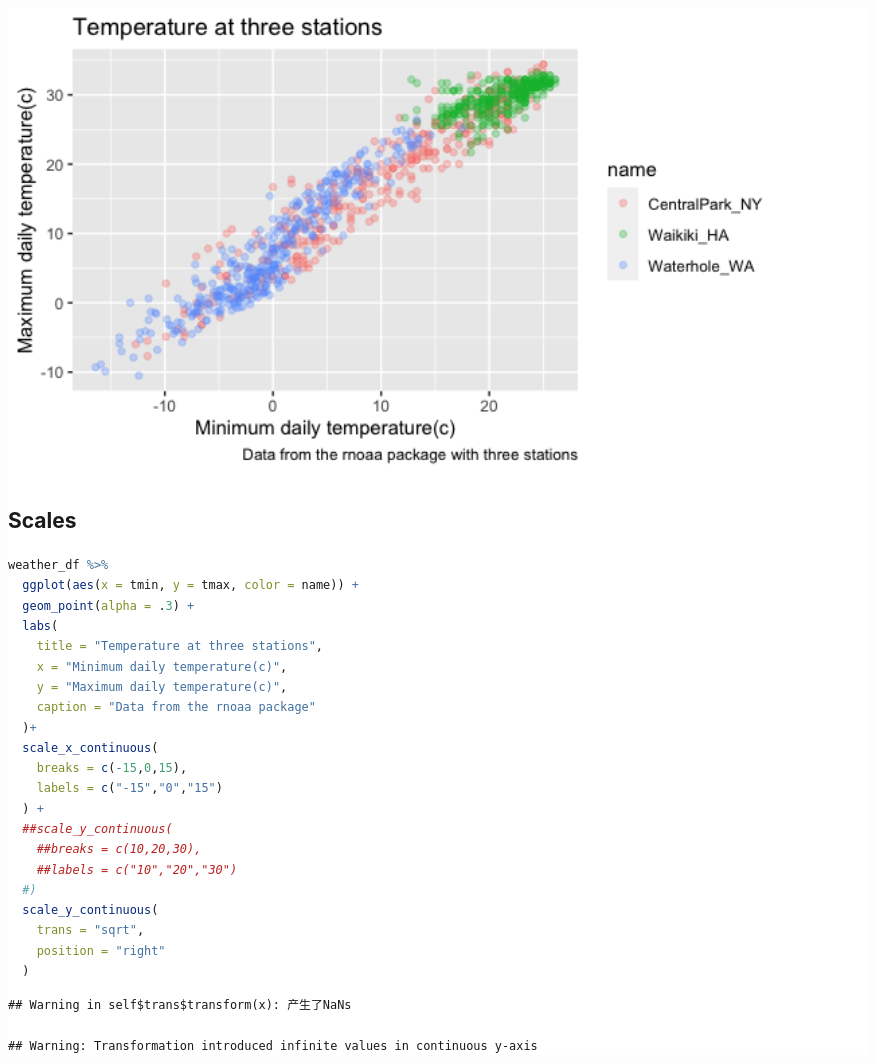 <img src="visualization-and-EDA_files/figure-gfm/unnamed-chunk-16-1.png" width="90%" />

## Scales

``` r
weather_df %>% 
  ggplot(aes(x = tmin, y = tmax, color = name)) +
  geom_point(alpha = .3) +
  labs(
    title = "Temperature at three stations",
    x = "Minimum daily temperature(c)",
    y = "Maximum daily temperature(c)",
    caption = "Data from the rnoaa package"
  )+
  scale_x_continuous(
    breaks = c(-15,0,15),
    labels = c("-15","0","15")
  ) +
  ##scale_y_continuous(
    ##breaks = c(10,20,30),
    ##labels = c("10","20","30")
  #)
  scale_y_continuous(
    trans = "sqrt",
    position = "right"
  )
```

    ## Warning in self$trans$transform(x): 产生了NaNs

    ## Warning: Transformation introduced infinite values in continuous y-axis
